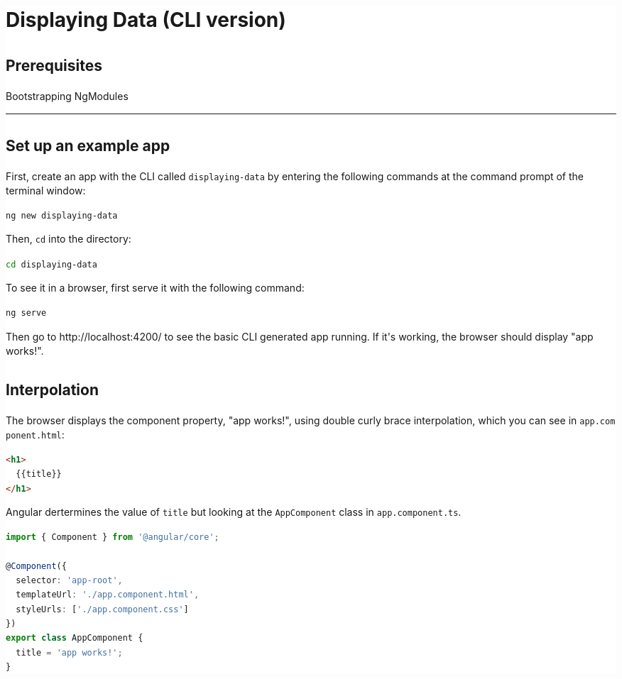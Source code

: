 # Displaying Data (CLI version)

## Prerequisites

Bootstrapping
NgModules

<hr />


## Set up an example app

First, create an app with the CLI called `displaying-data` by entering the following commands at the 
command prompt of the terminal window:

```sh
ng new displaying-data
```

Then, `cd` into the directory:

```sh
cd displaying-data
```

To see it in a browser, first serve it with the following command:

```sh
ng serve
```

Then go to http://localhost:4200/ to see the basic CLI generated 
app running. If it's working, the browser should display "app works!".


## Interpolation

The browser displays the component property, "app works!", 
using double curly brace interpolation, which you can see in 
`app.component.html`:

```html
<h1>
  {{title}}
</h1>

```

Angular dertermines the value of `title` but looking at 
the `AppComponent` class in `app.component.ts`.

```typescript
import { Component } from '@angular/core';

@Component({
  selector: 'app-root',
  templateUrl: './app.component.html',
  styleUrls: ['./app.component.css']
})
export class AppComponent {
  title = 'app works!';
}
```

